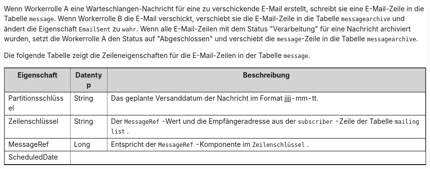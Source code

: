 </tr>


</table>

Wenn Workerrolle A eine Warteschlangen-Nachricht für eine zu verschickende E-Mail erstellt, schreibt sie eine E-Mail-Zeile in die Tabelle `message`. Wenn Workerrolle B die E-Mail verschickt, verschiebt sie die E-Mail-Zeile in die Tabelle `messagearchive` und ändert die Eigenschaft `EmailSent` zu `wahr`. Wenn alle E-Mail-Zeilen mit dem Status "Verarbeitung" für eine Nachricht archiviert wurden, setzt die Workerrolle A den Status auf "Abgeschlossen" und verschiebt die
`message`-Zeile in die Tabelle `messagearchive`.

Die folgende Tabelle zeigt die Zeileneigenschaften für die E-Mail-Zeilen in der Tabelle `message`.

<table  border="1">

<tr  bgcolor="lightgray">
<th>Eigenschaft</th>

<th>Datentyp</th>

<th>Beschreibung</th>

</tr>


<tr>
<td>Partitionsschlüssel</td>

<td>String</td>

<td>Das geplante Versanddatum der Nachricht im Format jjjj-mm-tt.</td>

</tr>


<tr>
<td>Zeilenschlüssel</td>

<td>String</td>

<td>Der <code>MessageRef</code>
-Wert und die Empfängeradresse aus der <code>subscriber</code>
-Zeile der Tabelle <code>mailinglist</code>
.
</td>

</tr>


<tr>
<td>MessageRef</td>

<td>Long</td>

<td>Entspricht der <code>MessageRef</code>
-Komponente im <code>Zeilenschlüssel</code>
.</td>

</tr>


<tr>
<td>ScheduledDate</td>
